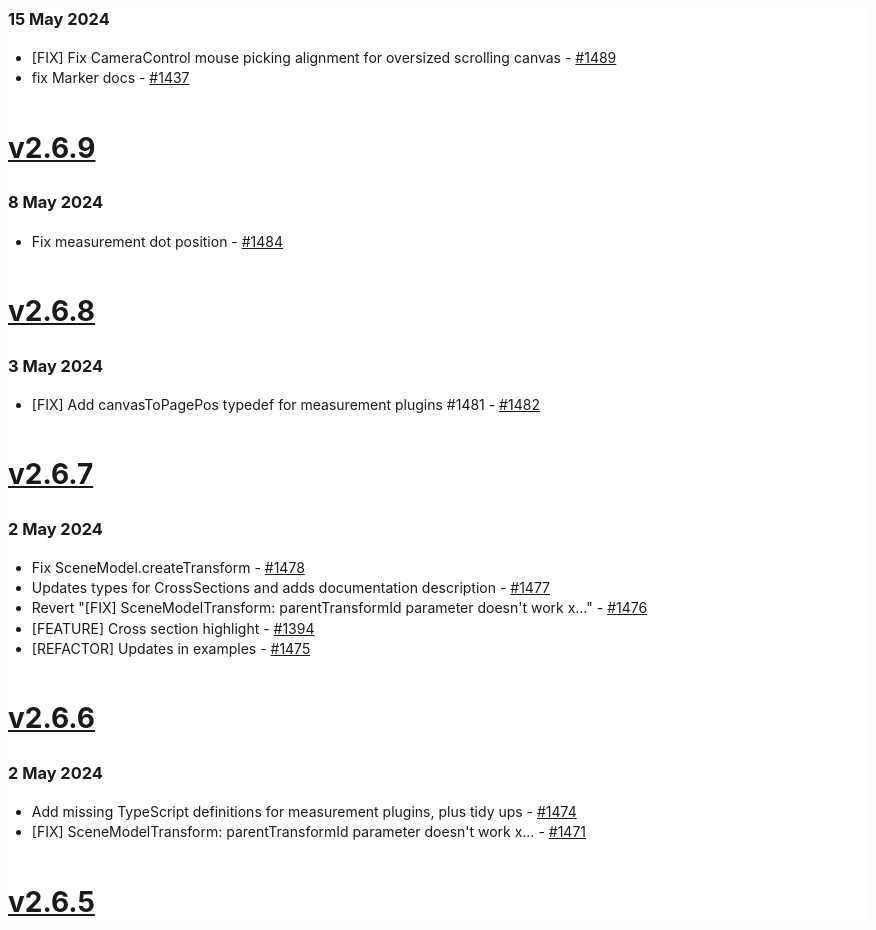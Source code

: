 ### 15 May 2024

-  [FIX] Fix CameraControl mouse picking alignment for oversized scrolling canvas - [#1489](https://github.com/xeokit/xeokit-sdk/pull/1489)
-  fix Marker docs - [#1437](https://github.com/xeokit/xeokit-sdk/pull/1437)

# [v2.6.9](https://github.com/xeokit/xeokit-sdk/compare/v2.6.8...v2.6.9)

### 8 May 2024

-  Fix measurement dot position - [#1484](https://github.com/xeokit/xeokit-sdk/pull/1484)

# [v2.6.8](https://github.com/xeokit/xeokit-sdk/compare/v2.6.7...v2.6.8)

### 3 May 2024

-  [FIX] Add canvasToPagePos typedef for measurement plugins #1481 - [#1482](https://github.com/xeokit/xeokit-sdk/pull/1482)

# [v2.6.7](https://github.com/xeokit/xeokit-sdk/compare/v2.6.6...v2.6.7)

### 2 May 2024

-  Fix SceneModel.createTransform - [#1478](https://github.com/xeokit/xeokit-sdk/pull/1478)
-  Updates types for CrossSections and adds documentation description - [#1477](https://github.com/xeokit/xeokit-sdk/pull/1477)
-  Revert "[FIX] SceneModelTransform: parentTransformId parameter doesn't work x…" - [#1476](https://github.com/xeokit/xeokit-sdk/pull/1476)
-  [FEATURE] Cross section highlight - [#1394](https://github.com/xeokit/xeokit-sdk/pull/1394)
-  [REFACTOR] Updates in examples - [#1475](https://github.com/xeokit/xeokit-sdk/pull/1475)

# [v2.6.6](https://github.com/xeokit/xeokit-sdk/compare/v2.6.5...v2.6.6)

### 2 May 2024

-  Add missing TypeScript definitions for measurement plugins, plus tidy ups - [#1474](https://github.com/xeokit/xeokit-sdk/pull/1474)
-  [FIX] SceneModelTransform: parentTransformId parameter doesn't work x… - [#1471](https://github.com/xeokit/xeokit-sdk/pull/1471)

# [v2.6.5](https://github.com/xeokit/xeokit-sdk/compare/v2.6.3...v2.6.5)
